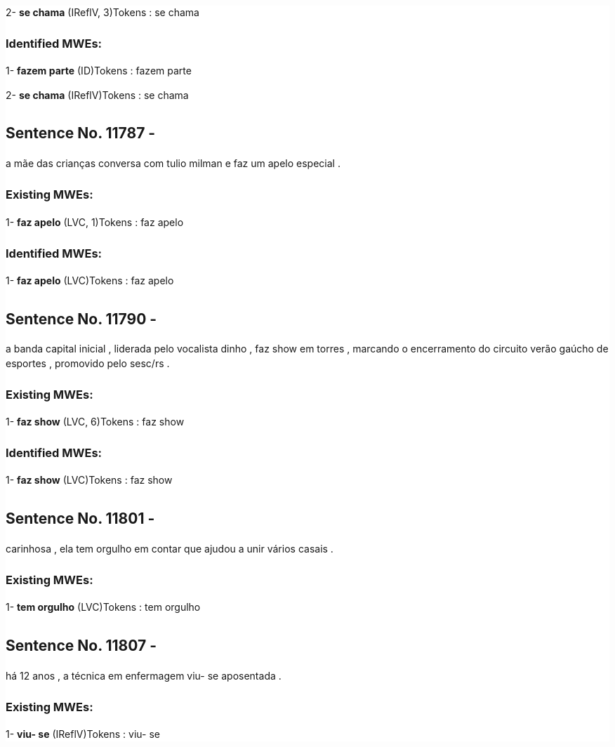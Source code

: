 2- **se chama** (IReflV, 3)Tokens : 
se
chama

### Identified MWEs: 
1- **fazem parte** (ID)Tokens : 
fazem
parte

2- **se chama** (IReflV)Tokens : 
se
chama

## Sentence No. 11787 - 
a mãe das crianças conversa com tulio milman e faz um apelo especial . 
### Existing MWEs: 
1- **faz apelo** (LVC, 1)Tokens : 
faz
apelo

### Identified MWEs: 
1- **faz apelo** (LVC)Tokens : 
faz
apelo

## Sentence No. 11790 - 
a banda capital inicial , liderada pelo vocalista dinho , faz show em torres , marcando o encerramento do circuito verão gaúcho de esportes , promovido pelo sesc/rs . 
### Existing MWEs: 
1- **faz show** (LVC, 6)Tokens : 
faz
show

### Identified MWEs: 
1- **faz show** (LVC)Tokens : 
faz
show

## Sentence No. 11801 - 
carinhosa , ela tem orgulho em contar que ajudou a unir vários casais . 
### Existing MWEs: 
1- **tem orgulho** (LVC)Tokens : 
tem
orgulho

## Sentence No. 11807 - 
há 12 anos , a técnica em enfermagem viu- se aposentada . 
### Existing MWEs: 
1- **viu- se** (IReflV)Tokens : 
viu-
se
